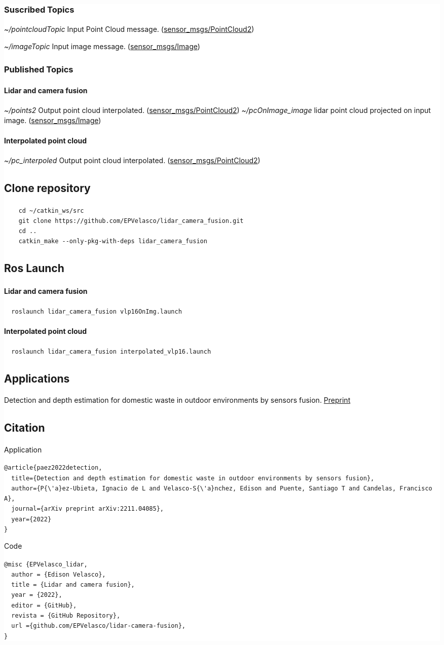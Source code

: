 ### Suscribed Topics
*~/pointcloudTopic* Input Point Cloud message. ([sensor_msgs/PointCloud2](http://docs.ros.org/en/lunar/api/sensor_msgs/html/msg/PointCloud2.html))

*~/imageTopic* Input image message. ([sensor_msgs/Image](http://docs.ros.org/en/noetic/api/sensor_msgs/html/msg/Image.html))

### Published Topics
#### Lidar and camera fusion
*~/points2* Output point cloud interpolated. ([sensor_msgs/PointCloud2](http://docs.ros.org/en/lunar/api/sensor_msgs/html/msg/PointCloud2.html))
*~/pcOnImage_image* lidar point cloud projected on input image. ([sensor_msgs/Image](http://docs.ros.org/en/noetic/api/sensor_msgs/html/msg/Image.html))
#### Interpolated point cloud
*~/pc_interpoled* Output point cloud interpolated. ([sensor_msgs/PointCloud2](http://docs.ros.org/en/lunar/api/sensor_msgs/html/msg/PointCloud2.html))
## Clone repository
```
    cd ~/catkin_ws/src
    git clone https://github.com/EPVelasco/lidar_camera_fusion.git
    cd ..
    catkin_make --only-pkg-with-deps lidar_camera_fusion
```

## Ros Launch
#### Lidar and camera fusion
```
  roslaunch lidar_camera_fusion vlp16OnImg.launch 
```
#### Interpolated point cloud
```
  roslaunch lidar_camera_fusion interpolated_vlp16.launch
```

## Applications
Detection and depth estimation for domestic waste in outdoor environments by sensors fusion. [Preprint](https://arxiv.org/abs/2211.04085)

## Citation
Application
```
@article{paez2022detection,
  title={Detection and depth estimation for domestic waste in outdoor environments by sensors fusion},
  author={P{\'a}ez-Ubieta, Ignacio de L and Velasco-S{\'a}nchez, Edison and Puente, Santiago T and Candelas, Francisco A},
  journal={arXiv preprint arXiv:2211.04085},
  year={2022}
}
```
Code
```
@misc {EPVelasco_lidar, 
  author = {Edison Velasco}, 
  title = {Lidar and camera fusion}, 
  year = {2022}, 
  editor = {GitHub}, 
  revista = {GitHub Repository},
  url ={github.com/EPVelasco/lidar-camera-fusion}, 
}  
```